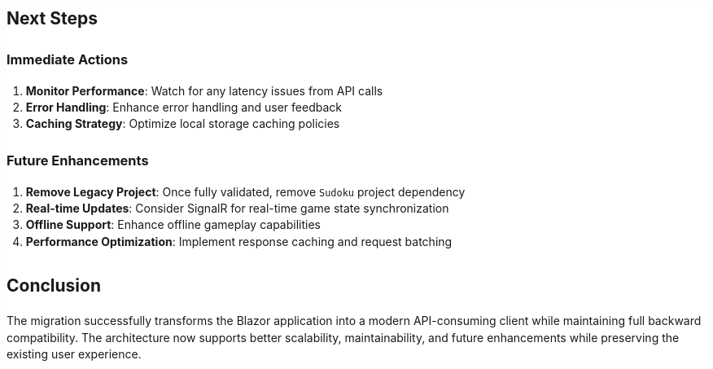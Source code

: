 ## Next Steps

### Immediate Actions
1. **Monitor Performance**: Watch for any latency issues from API calls
2. **Error Handling**: Enhance error handling and user feedback
3. **Caching Strategy**: Optimize local storage caching policies

### Future Enhancements
1. **Remove Legacy Project**: Once fully validated, remove `Sudoku` project dependency
2. **Real-time Updates**: Consider SignalR for real-time game state synchronization
3. **Offline Support**: Enhance offline gameplay capabilities
4. **Performance Optimization**: Implement response caching and request batching

## Conclusion

The migration successfully transforms the Blazor application into a modern API-consuming client while maintaining full backward compatibility. The architecture now supports better scalability, maintainability, and future enhancements while preserving the existing user experience.